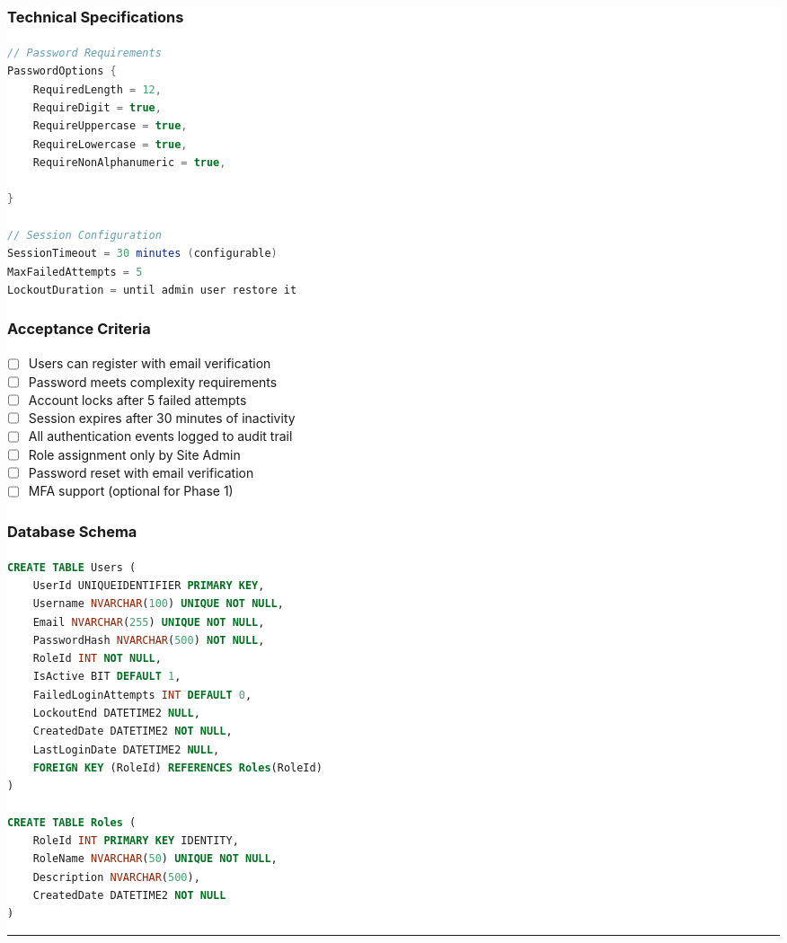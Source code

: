 ### Technical Specifications
```csharp
// Password Requirements
PasswordOptions {
    RequiredLength = 12,
    RequireDigit = true,
    RequireUppercase = true,
    RequireLowercase = true,
    RequireNonAlphanumeric = true,

}

// Session Configuration
SessionTimeout = 30 minutes (configurable)
MaxFailedAttempts = 5
LockoutDuration = until admin user restore it
```

### Acceptance Criteria
- [ ] Users can register with email verification
- [ ] Password meets complexity requirements
- [ ] Account locks after 5 failed attempts
- [ ] Session expires after 30 minutes of inactivity
- [ ] All authentication events logged to audit trail
- [ ] Role assignment only by Site Admin
- [ ] Password reset with email verification
- [ ] MFA support (optional for Phase 1)

### Database Schema
```sql
CREATE TABLE Users (
    UserId UNIQUEIDENTIFIER PRIMARY KEY,
    Username NVARCHAR(100) UNIQUE NOT NULL,
    Email NVARCHAR(255) UNIQUE NOT NULL,
    PasswordHash NVARCHAR(500) NOT NULL,
    RoleId INT NOT NULL,
    IsActive BIT DEFAULT 1,
    FailedLoginAttempts INT DEFAULT 0,
    LockoutEnd DATETIME2 NULL,
    CreatedDate DATETIME2 NOT NULL,
    LastLoginDate DATETIME2 NULL,
    FOREIGN KEY (RoleId) REFERENCES Roles(RoleId)
)

CREATE TABLE Roles (
    RoleId INT PRIMARY KEY IDENTITY,
    RoleName NVARCHAR(50) UNIQUE NOT NULL,
    Description NVARCHAR(500),
    CreatedDate DATETIME2 NOT NULL
)
```

---